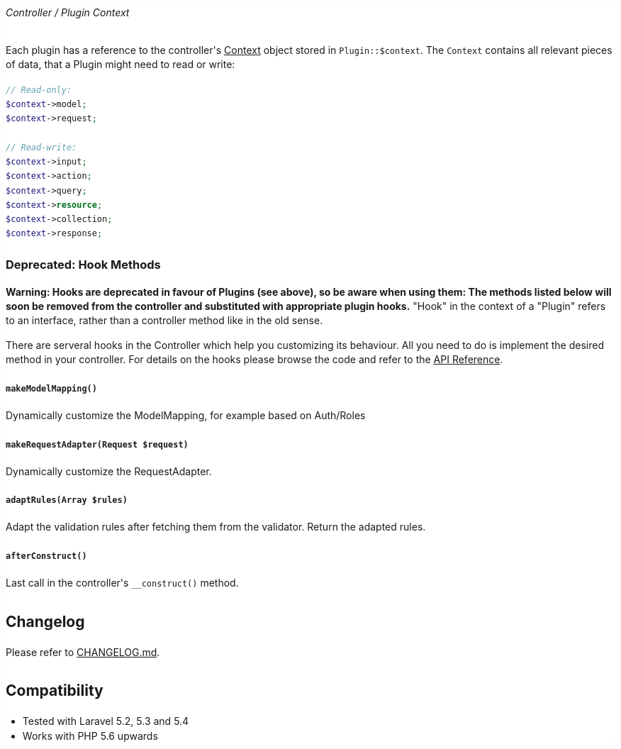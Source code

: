 ###### Controller / Plugin Context

Each plugin has a reference to the controller's [Context](https://github.com/sehrgutesoftware/laravel5-api/blob/master/src/Laravel5_Api/Context.php) object stored in `Plugin::$context`. The `Context` contains all relevant pieces of data, that a Plugin might need to read or write:

```php
// Read-only:
$context->model;
$context->request;

// Read-write:
$context->input;
$context->action;
$context->query;
$context->resource;
$context->collection;
$context->response;
```

### Deprecated: Hook Methods

**Warning: Hooks are deprecated in favour of Plugins (see above), so be aware when using them: The methods listed below will soon be removed from the controller and substituted with appropriate plugin hooks.** "Hook" in the context of a "Plugin" refers to an interface, rather than a controller method like in the old sense.

There are serveral hooks in the Controller which help you customizing its behaviour. All you need to do is implement the desired method in your controller. For details on the hooks please browse the code and refer to the [API Reference](#documentation).

#### `makeModelMapping()`
Dynamically customize the ModelMapping, for example based on Auth/Roles

#### `makeRequestAdapter(Request $request)`
Dynamically customize the RequestAdapter.

#### `adaptRules(Array $rules)`
Adapt the validation rules after fetching them from the validator. Return the adapted rules.

#### `afterConstruct()`
Last call in the controller's `__construct()` method.


## Changelog

Please refer to [CHANGELOG.md](CHANGELOG.md).

## Compatibility

* Tested with Laravel 5.2, 5.3 and 5.4
* Works with PHP 5.6 upwards

